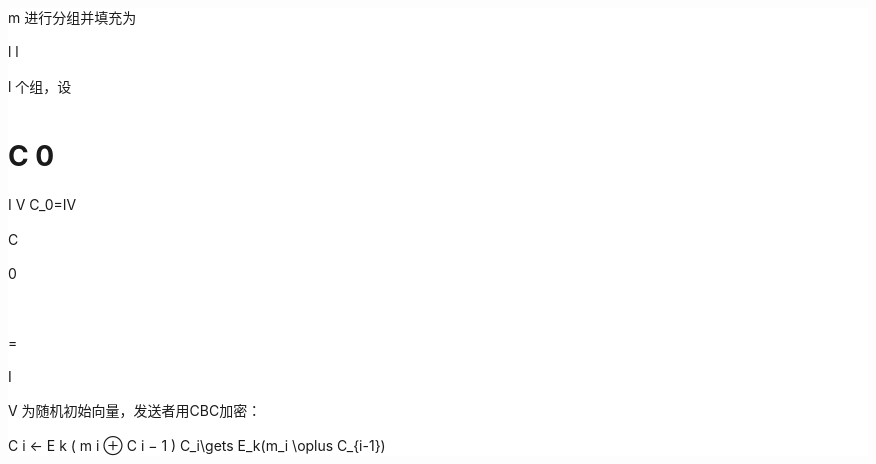 


m
进行分组并填充为

l
l





l
个组，设

C
0
=
I
V
C\_0=IV






C









0

​




=





I

V
为随机初始向量，发送者用CBC加密：

C
i
←
E
k
(
m
i
⊕
C
i
−
1
)
C\_i\gets E\_k(m\_i \oplus C\_{i-1})
